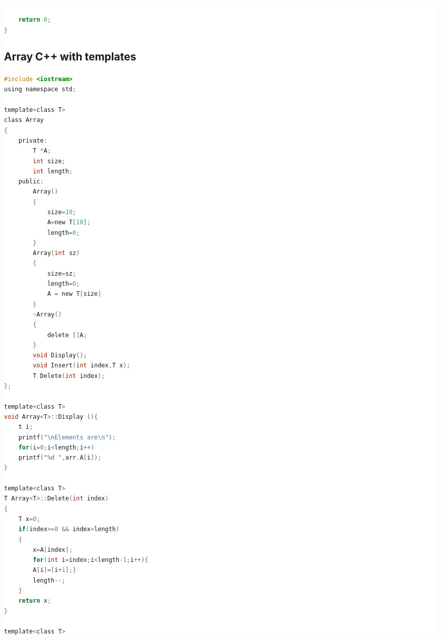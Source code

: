 ```c
    
    return 0;
}
```

## Array C++ with templates

```c
#include <iostream>
using namespace std;

template<class T>
class Array
{
    private:
        T *A;
        int size;
        int length;
    public:
        Array()
        {
            size=10;
            A=new T[10];
            length=0;
        }
        Array(int sz)
        {
            size=sz;
            length=0;
            A = new T[size]
        }
        ~Array()
        {
            delete []A; 
        }
        void Display();
        void Insert(int index,T x);
        T Delete(int index);
};

template<class T>
void Array<T>::Display (){
    t i;
    printf("\nElements are\n");
    for(i=0;i<length;i++)
    printf("%d ",arr.A[i]);
}

template<class T>
T Array<T>::Delete(int index)
{
    T x=0;
    if(index>=0 && index<length)
    {
        x=A[index];
        for(int i=index;i<length-1;i++){
        A[i]=[i+1];}
        length--;
    }
    return x;
}

template<class T>
```